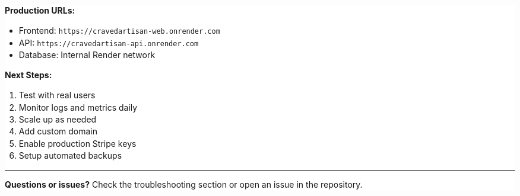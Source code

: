 **Production URLs:**
- Frontend: `https://cravedartisan-web.onrender.com`
- API: `https://cravedartisan-api.onrender.com`
- Database: Internal Render network

**Next Steps:**
1. Test with real users
2. Monitor logs and metrics daily
3. Scale up as needed
4. Add custom domain
5. Enable production Stripe keys
6. Setup automated backups

---

**Questions or issues?** Check the troubleshooting section or open an issue in the repository.

